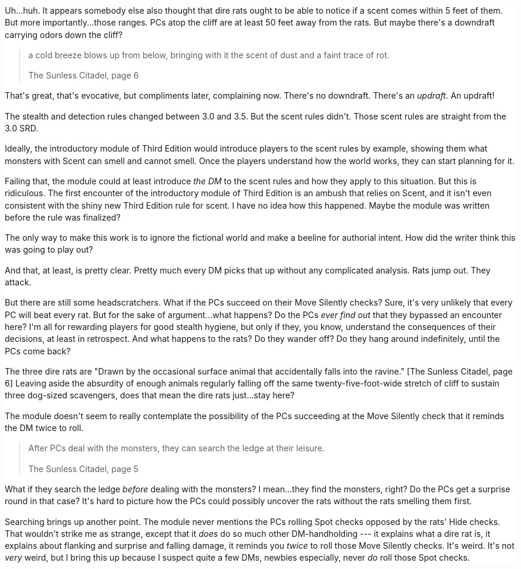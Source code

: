Uh...huh. It appears somebody else also thought that dire rats ought to be able to notice if a scent comes within 5 feet of them. But more importantly...those ranges. PCs atop the cliff are at least 50 feet away from the rats. But maybe there's a downdraft carrying odors down the cliff?

> a cold breeze blows up from below, bringing with it the scent of dust and a faint trace of rot.
>
> The Sunless Citadel, page 6

That's great, that's evocative, but compliments later, complaining now. There's no downdraft. There's an *updraft*. An updraft!

The stealth and detection rules changed between 3.0 and 3.5. But the scent rules didn't. Those scent rules are straight from the 3.0 SRD.

Ideally, the introductory module of Third Edition would introduce players to the scent rules by example, showing them what monsters with Scent can smell and cannot smell. Once the players understand how the world works, they can start planning for it.

Failing that, the module could at least introduce *the DM* to the scent rules and how they apply to this situation. But this is ridiculous. The first encounter of the introductory module of Third Edition is an ambush that relies on Scent, and it isn't even consistent with the shiny new Third Edition rule for scent. I have no idea how this happened. Maybe the module was written before the rule was finalized?

The only way to make this work is to ignore the fictional world and make a beeline for authorial intent. How did the writer think this was going to play out?

And that, at least, is pretty clear. Pretty much every DM picks that up without any complicated analysis. Rats jump out. They attack.

But there are still some headscratchers. What if the PCs succeed on their Move Silently checks? Sure, it's very unlikely that every PC will beat every rat. But for the sake of argument...what happens? Do the PCs *ever find out* that they bypassed an encounter here? I'm all for rewarding players for good stealth hygiene, but only if they, you know, understand the consequences of their decisions, at least in retrospect. And what happens to the rats? Do they wander off? Do they hang around indefinitely, until the PCs come back?

The three dire rats are "Drawn by the occasional surface animal that accidentally falls into the ravine." [The Sunless Citadel, page 6] Leaving aside the absurdity of enough animals regularly falling off the same twenty-five-foot-wide stretch of cliff to sustain three dog-sized scavengers, does that mean the dire rats just...stay here?

The module doesn't seem to really contemplate the possibility of the PCs succeeding at the Move Silently check that it reminds the DM twice to roll.

> After PCs deal with the monsters, they can search the ledge at their leisure.
>
> The Sunless Citadel, page 5

What if they search the ledge *before* dealing with the monsters? I mean...they find the monsters, right? Do the PCs get a surprise round in that case? It's hard to picture how the PCs could possibly uncover the rats without the rats smelling them first.

Searching brings up another point. The module never mentions the PCs rolling Spot checks opposed by the rats' Hide checks. That wouldn't strike me as strange, except that it *does* do so much other DM-handholding --- it explains what a dire rat is, it explains about flanking and surprise and falling damage, it reminds you *twice* to roll those Move Silently checks. It's weird. It's not *very* weird, but I bring this up because I suspect quite a few DMs, newbies especially, never *do* roll those Spot checks.
